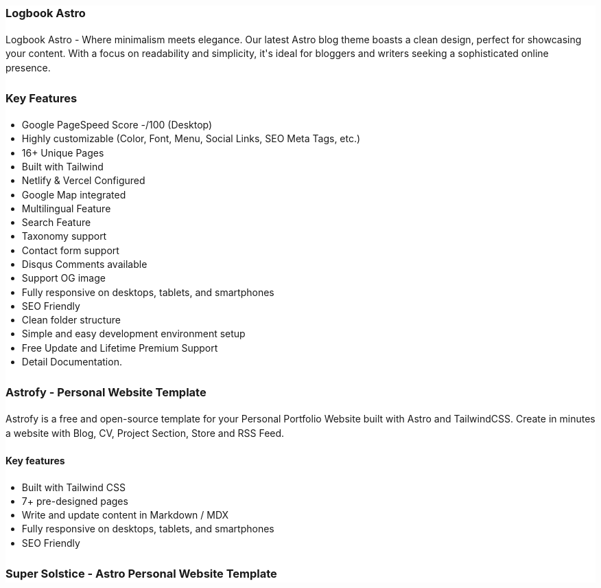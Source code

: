 <Demo href="https://bookworm-light-astro.vercel.app/" />

### Logbook Astro

<Mockup src="/blog/logbook.webp" alt="Best Astro Premium blog Theme" />

Logbook Astro - Where minimalism meets elegance. Our latest Astro blog theme boasts a clean design, perfect for showcasing your content. With a focus on readability and simplicity, it's ideal for bloggers and writers seeking a sophisticated online presence.

### Key Features

* Google PageSpeed Score -/100 (Desktop)
* Highly customizable (Color, Font, Menu, Social Links, SEO Meta Tags, etc.)
* 16+ Unique Pages
* Built with Tailwind
* Netlify & Vercel Configured
* Google Map integrated
* Multilingual Feature
* Search Feature
* Taxonomy support
* Contact form support
* Disqus Comments available
* Support OG image
* Fully responsive on desktops, tablets, and smartphones
* SEO Friendly
* Clean folder structure
* Simple and easy development environment setup
* Free Update and Lifetime Premium Support
* Detail Documentation.

<Download href="https://themefisher.com/products/logbook-astro" />

<Demo href="https://logbook-astro.vercel.app/" />

### Astrofy - Personal Website Template

<Mockup src="/blog/astrofy.webp" alt="astrofy-blog-template" />

Astrofy is a free and open-source template for your Personal Portfolio Website built with Astro and TailwindCSS. Create in minutes a website with Blog, CV, Project Section, Store and RSS Feed.

#### Key features

* Built with Tailwind CSS
* 7+ pre-designed pages
* Write and update content in Markdown / MDX
* Fully responsive on desktops, tablets, and smartphones
* SEO Friendly

<Download href="https://github.com/manuelernestog/astrofy" />

<Demo href="https://astrofy-template.netlify.app/" />

### Super Solstice - Astro Personal Website Template
